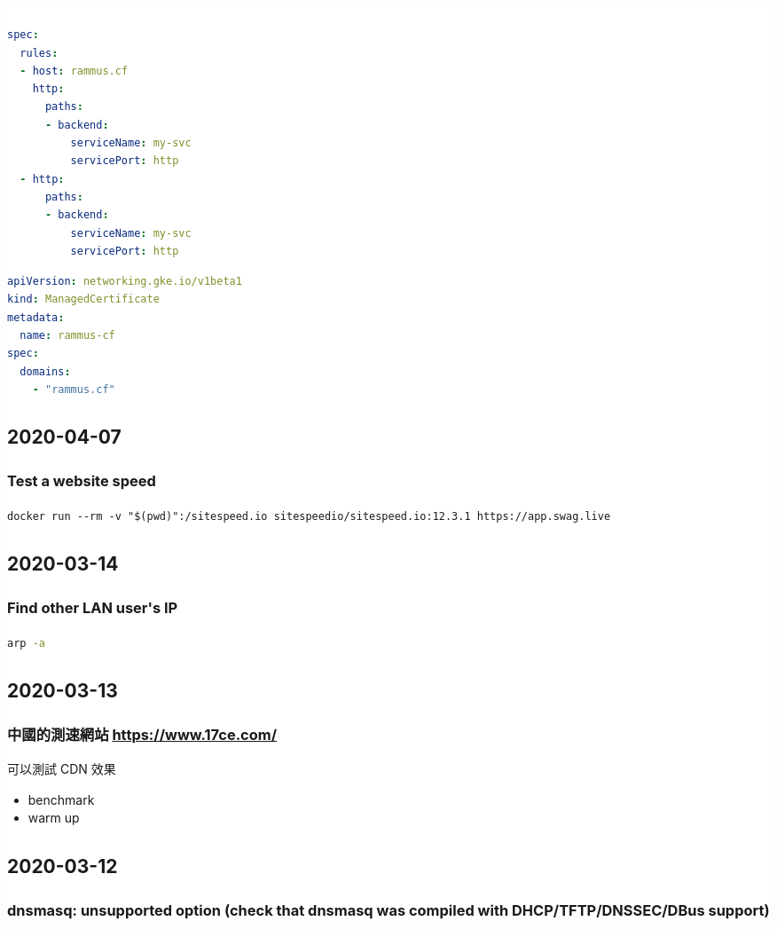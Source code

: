 ```yaml

spec:
  rules:
  - host: rammus.cf
    http:
      paths:
      - backend:
          serviceName: my-svc
          servicePort: http
  - http:
      paths:
      - backend:
          serviceName: my-svc
          servicePort: http
```
```yaml
apiVersion: networking.gke.io/v1beta1
kind: ManagedCertificate
metadata:
  name: rammus-cf
spec:
  domains:
    - "rammus.cf"
```

## 2020-04-07
### Test a website speed
```
docker run --rm -v "$(pwd)":/sitespeed.io sitespeedio/sitespeed.io:12.3.1 https://app.swag.live
```

## 2020-03-14
### Find other LAN user's IP
```bat
arp -a
```

## 2020-03-13
### 中國的測速網站 https://www.17ce.com/
可以測試 CDN 效果

- benchmark
- warm up

## 2020-03-12
### dnsmasq: unsupported option (check that dnsmasq was compiled with DHCP/TFTP/DNSSEC/DBus support)
